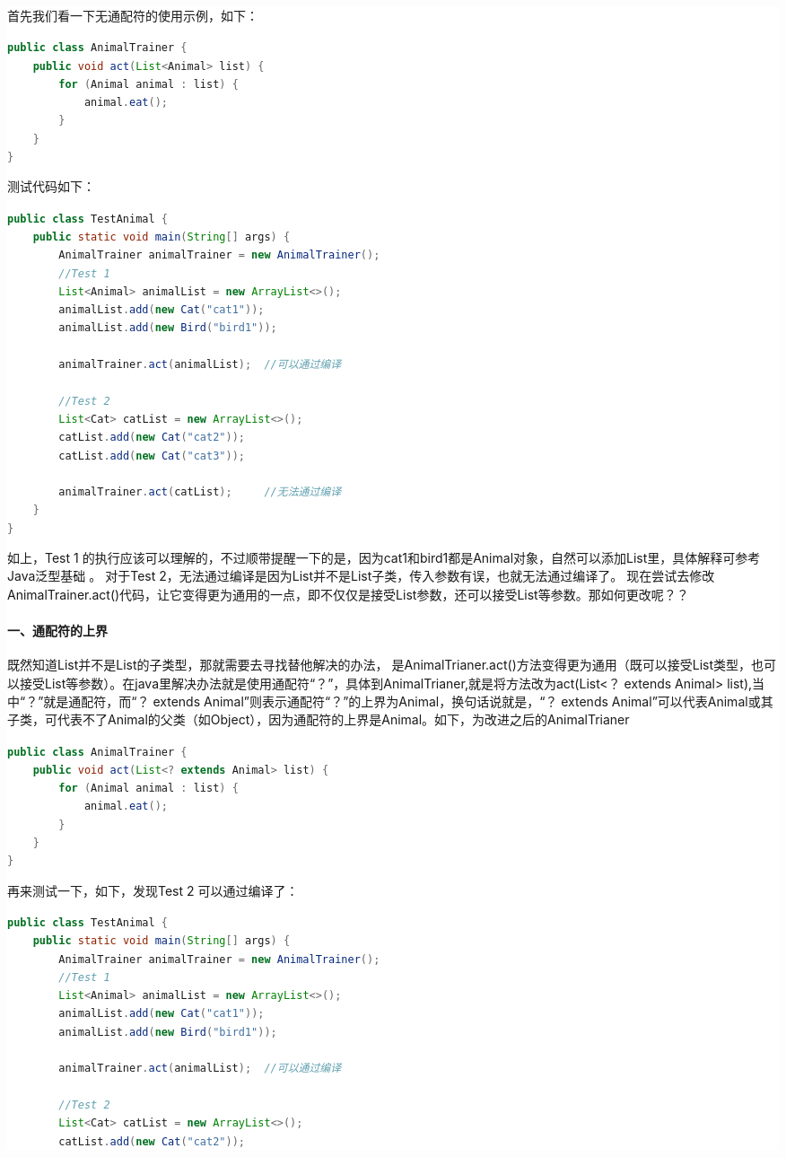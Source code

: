 首先我们看一下无通配符的使用示例，如下：
```java
public class AnimalTrainer {
	public void act(List<Animal> list) {
		for (Animal animal : list) {
			animal.eat();
		}
	}
}
```
测试代码如下：
```java
public class TestAnimal {
	public static void main(String[] args) {
		AnimalTrainer animalTrainer = new AnimalTrainer();
		//Test 1
		List<Animal> animalList = new ArrayList<>();
		animalList.add(new Cat("cat1"));
		animalList.add(new Bird("bird1"));

		animalTrainer.act(animalList);	//可以通过编译

		//Test 2
		List<Cat> catList = new ArrayList<>();
		catList.add(new Cat("cat2"));
		catList.add(new Cat("cat3"));

		animalTrainer.act(catList);		//无法通过编译
	}
}
```
如上，Test 1 的执行应该可以理解的，不过顺带提醒一下的是，因为cat1和bird1都是Animal对象，自然可以添加List<Animal>里，具体解释可参考Java泛型基础 。
对于Test 2，无法通过编译是因为List<Cat>并不是List<Animal>子类，传入参数有误，也就无法通过编译了。
现在尝试去修改AnimalTrainer.act()代码，让它变得更为通用的一点，即不仅仅是接受List<Animal>参数，还可以接受List<Bird>等参数。那如何更改呢？？

#### 一、通配符的上界

既然知道List<Cat>并不是List<Anilmal>的子类型，那就需要去寻找替他解决的办法， 是AnimalTrianer.act()方法变得更为通用（既可以接受List<Animal>类型，也可以接受List<Cat>等参数）。在java里解决办法就是使用通配符“？”，具体到AnimalTrianer,就是将方法改为act(List<？ extends Animal> list),当中“？”就是通配符，而“？ extends Animal”则表示通配符“？”的上界为Animal，换句话说就是，“？ extends Animal”可以代表Animal或其子类，可代表不了Animal的父类（如Object），因为通配符的上界是Animal。如下，为改进之后的AnimalTrianer
```java
public class AnimalTrainer {
	public void act(List<? extends Animal> list) {
		for (Animal animal : list) {
			animal.eat();
		}
	}
}
```
再来测试一下，如下，发现Test 2 可以通过编译了：
```java
public class TestAnimal {
	public static void main(String[] args) {
		AnimalTrainer animalTrainer = new AnimalTrainer();
		//Test 1
		List<Animal> animalList = new ArrayList<>();
		animalList.add(new Cat("cat1"));
		animalList.add(new Bird("bird1"));

		animalTrainer.act(animalList);	//可以通过编译

		//Test 2
		List<Cat> catList = new ArrayList<>();
		catList.add(new Cat("cat2"));
```